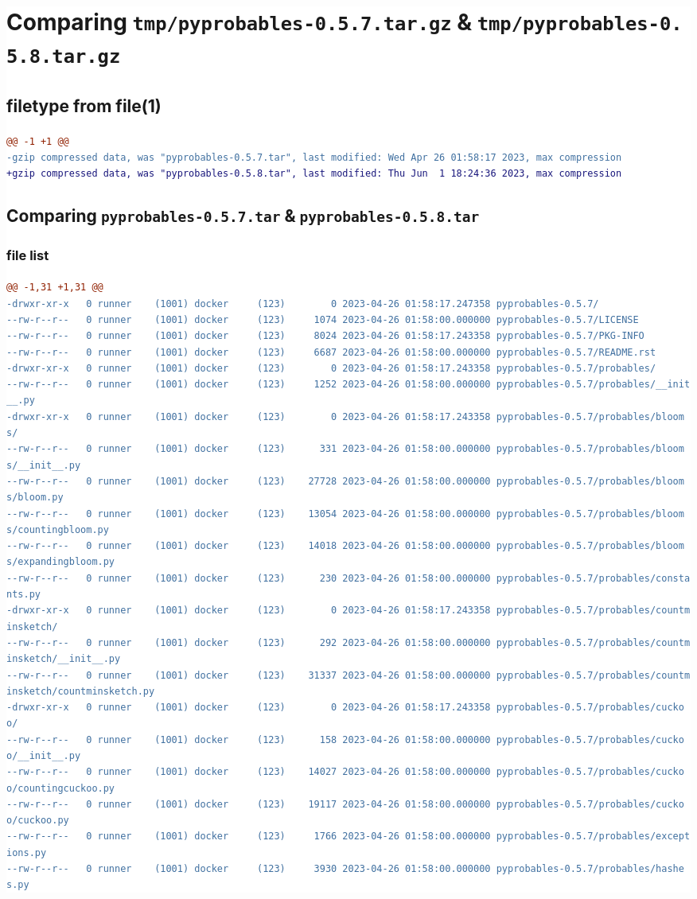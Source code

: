 # Comparing `tmp/pyprobables-0.5.7.tar.gz` & `tmp/pyprobables-0.5.8.tar.gz`

## filetype from file(1)

```diff
@@ -1 +1 @@
-gzip compressed data, was "pyprobables-0.5.7.tar", last modified: Wed Apr 26 01:58:17 2023, max compression
+gzip compressed data, was "pyprobables-0.5.8.tar", last modified: Thu Jun  1 18:24:36 2023, max compression
```

## Comparing `pyprobables-0.5.7.tar` & `pyprobables-0.5.8.tar`

### file list

```diff
@@ -1,31 +1,31 @@
-drwxr-xr-x   0 runner    (1001) docker     (123)        0 2023-04-26 01:58:17.247358 pyprobables-0.5.7/
--rw-r--r--   0 runner    (1001) docker     (123)     1074 2023-04-26 01:58:00.000000 pyprobables-0.5.7/LICENSE
--rw-r--r--   0 runner    (1001) docker     (123)     8024 2023-04-26 01:58:17.243358 pyprobables-0.5.7/PKG-INFO
--rw-r--r--   0 runner    (1001) docker     (123)     6687 2023-04-26 01:58:00.000000 pyprobables-0.5.7/README.rst
-drwxr-xr-x   0 runner    (1001) docker     (123)        0 2023-04-26 01:58:17.243358 pyprobables-0.5.7/probables/
--rw-r--r--   0 runner    (1001) docker     (123)     1252 2023-04-26 01:58:00.000000 pyprobables-0.5.7/probables/__init__.py
-drwxr-xr-x   0 runner    (1001) docker     (123)        0 2023-04-26 01:58:17.243358 pyprobables-0.5.7/probables/blooms/
--rw-r--r--   0 runner    (1001) docker     (123)      331 2023-04-26 01:58:00.000000 pyprobables-0.5.7/probables/blooms/__init__.py
--rw-r--r--   0 runner    (1001) docker     (123)    27728 2023-04-26 01:58:00.000000 pyprobables-0.5.7/probables/blooms/bloom.py
--rw-r--r--   0 runner    (1001) docker     (123)    13054 2023-04-26 01:58:00.000000 pyprobables-0.5.7/probables/blooms/countingbloom.py
--rw-r--r--   0 runner    (1001) docker     (123)    14018 2023-04-26 01:58:00.000000 pyprobables-0.5.7/probables/blooms/expandingbloom.py
--rw-r--r--   0 runner    (1001) docker     (123)      230 2023-04-26 01:58:00.000000 pyprobables-0.5.7/probables/constants.py
-drwxr-xr-x   0 runner    (1001) docker     (123)        0 2023-04-26 01:58:17.243358 pyprobables-0.5.7/probables/countminsketch/
--rw-r--r--   0 runner    (1001) docker     (123)      292 2023-04-26 01:58:00.000000 pyprobables-0.5.7/probables/countminsketch/__init__.py
--rw-r--r--   0 runner    (1001) docker     (123)    31337 2023-04-26 01:58:00.000000 pyprobables-0.5.7/probables/countminsketch/countminsketch.py
-drwxr-xr-x   0 runner    (1001) docker     (123)        0 2023-04-26 01:58:17.243358 pyprobables-0.5.7/probables/cuckoo/
--rw-r--r--   0 runner    (1001) docker     (123)      158 2023-04-26 01:58:00.000000 pyprobables-0.5.7/probables/cuckoo/__init__.py
--rw-r--r--   0 runner    (1001) docker     (123)    14027 2023-04-26 01:58:00.000000 pyprobables-0.5.7/probables/cuckoo/countingcuckoo.py
--rw-r--r--   0 runner    (1001) docker     (123)    19117 2023-04-26 01:58:00.000000 pyprobables-0.5.7/probables/cuckoo/cuckoo.py
--rw-r--r--   0 runner    (1001) docker     (123)     1766 2023-04-26 01:58:00.000000 pyprobables-0.5.7/probables/exceptions.py
--rw-r--r--   0 runner    (1001) docker     (123)     3930 2023-04-26 01:58:00.000000 pyprobables-0.5.7/probables/hashes.py
```